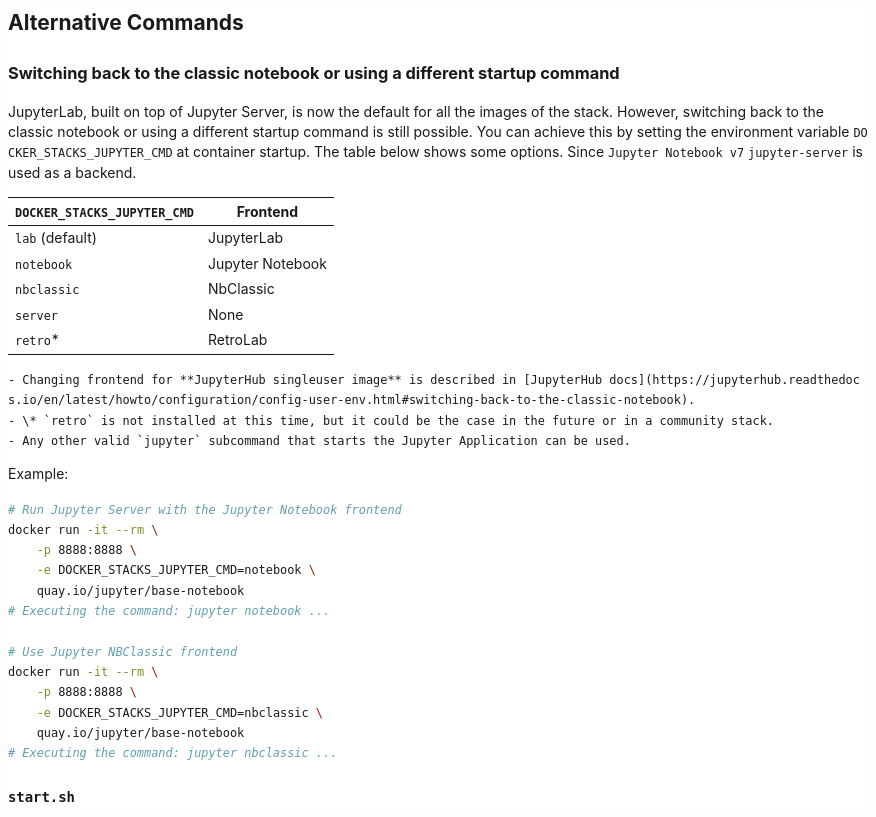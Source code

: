 ## Alternative Commands

### Switching back to the classic notebook or using a different startup command

JupyterLab, built on top of Jupyter Server, is now the default for all the images of the stack.
However, switching back to the classic notebook or using a different startup command is still possible.
You can achieve this by setting the environment variable `DOCKER_STACKS_JUPYTER_CMD` at container startup.
The table below shows some options.
Since `Jupyter Notebook v7` `jupyter-server` is used as a backend.

| `DOCKER_STACKS_JUPYTER_CMD` | Frontend         |
| --------------------------- | ---------------- |
| `lab` (default)             | JupyterLab       |
| `notebook`                  | Jupyter Notebook |
| `nbclassic`                 | NbClassic        |
| `server`                    | None             |
| `retro`\*                   | RetroLab         |

```{note}
- Changing frontend for **JupyterHub singleuser image** is described in [JupyterHub docs](https://jupyterhub.readthedocs.io/en/latest/howto/configuration/config-user-env.html#switching-back-to-the-classic-notebook).
- \* `retro` is not installed at this time, but it could be the case in the future or in a community stack.
- Any other valid `jupyter` subcommand that starts the Jupyter Application can be used.
```

Example:

```bash
# Run Jupyter Server with the Jupyter Notebook frontend
docker run -it --rm \
    -p 8888:8888 \
    -e DOCKER_STACKS_JUPYTER_CMD=notebook \
    quay.io/jupyter/base-notebook
# Executing the command: jupyter notebook ...

# Use Jupyter NBClassic frontend
docker run -it --rm \
    -p 8888:8888 \
    -e DOCKER_STACKS_JUPYTER_CMD=nbclassic \
    quay.io/jupyter/base-notebook
# Executing the command: jupyter nbclassic ...
```

### `start.sh`
